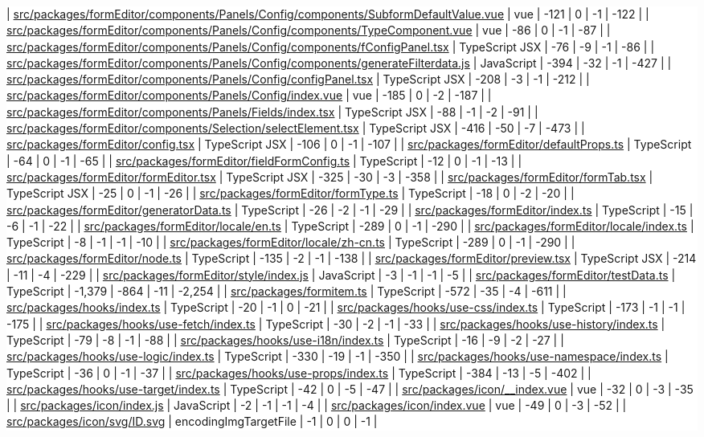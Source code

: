| [src/packages/formEditor/components/Panels/Config/components/SubformDefaultValue.vue](/src/packages/formEditor/components/Panels/Config/components/SubformDefaultValue.vue) | vue | -121 | 0 | -1 | -122 |
| [src/packages/formEditor/components/Panels/Config/components/TypeComponent.vue](/src/packages/formEditor/components/Panels/Config/components/TypeComponent.vue) | vue | -86 | 0 | -1 | -87 |
| [src/packages/formEditor/components/Panels/Config/components/fConfigPanel.tsx](/src/packages/formEditor/components/Panels/Config/components/fConfigPanel.tsx) | TypeScript JSX | -76 | -9 | -1 | -86 |
| [src/packages/formEditor/components/Panels/Config/components/generateFilterdata.js](/src/packages/formEditor/components/Panels/Config/components/generateFilterdata.js) | JavaScript | -394 | -32 | -1 | -427 |
| [src/packages/formEditor/components/Panels/Config/configPanel.tsx](/src/packages/formEditor/components/Panels/Config/configPanel.tsx) | TypeScript JSX | -208 | -3 | -1 | -212 |
| [src/packages/formEditor/components/Panels/Config/index.vue](/src/packages/formEditor/components/Panels/Config/index.vue) | vue | -185 | 0 | -2 | -187 |
| [src/packages/formEditor/components/Panels/Fields/index.tsx](/src/packages/formEditor/components/Panels/Fields/index.tsx) | TypeScript JSX | -88 | -1 | -2 | -91 |
| [src/packages/formEditor/components/Selection/selectElement.tsx](/src/packages/formEditor/components/Selection/selectElement.tsx) | TypeScript JSX | -416 | -50 | -7 | -473 |
| [src/packages/formEditor/config.tsx](/src/packages/formEditor/config.tsx) | TypeScript JSX | -106 | 0 | -1 | -107 |
| [src/packages/formEditor/defaultProps.ts](/src/packages/formEditor/defaultProps.ts) | TypeScript | -64 | 0 | -1 | -65 |
| [src/packages/formEditor/fieldFormConfig.ts](/src/packages/formEditor/fieldFormConfig.ts) | TypeScript | -12 | 0 | -1 | -13 |
| [src/packages/formEditor/formEditor.tsx](/src/packages/formEditor/formEditor.tsx) | TypeScript JSX | -325 | -30 | -3 | -358 |
| [src/packages/formEditor/formTab.tsx](/src/packages/formEditor/formTab.tsx) | TypeScript JSX | -25 | 0 | -1 | -26 |
| [src/packages/formEditor/formType.ts](/src/packages/formEditor/formType.ts) | TypeScript | -18 | 0 | -2 | -20 |
| [src/packages/formEditor/generatorData.ts](/src/packages/formEditor/generatorData.ts) | TypeScript | -26 | -2 | -1 | -29 |
| [src/packages/formEditor/index.ts](/src/packages/formEditor/index.ts) | TypeScript | -15 | -6 | -1 | -22 |
| [src/packages/formEditor/locale/en.ts](/src/packages/formEditor/locale/en.ts) | TypeScript | -289 | 0 | -1 | -290 |
| [src/packages/formEditor/locale/index.ts](/src/packages/formEditor/locale/index.ts) | TypeScript | -8 | -1 | -1 | -10 |
| [src/packages/formEditor/locale/zh-cn.ts](/src/packages/formEditor/locale/zh-cn.ts) | TypeScript | -289 | 0 | -1 | -290 |
| [src/packages/formEditor/node.ts](/src/packages/formEditor/node.ts) | TypeScript | -135 | -2 | -1 | -138 |
| [src/packages/formEditor/preview.tsx](/src/packages/formEditor/preview.tsx) | TypeScript JSX | -214 | -11 | -4 | -229 |
| [src/packages/formEditor/style/index.js](/src/packages/formEditor/style/index.js) | JavaScript | -3 | -1 | -1 | -5 |
| [src/packages/formEditor/testData.ts](/src/packages/formEditor/testData.ts) | TypeScript | -1,379 | -864 | -11 | -2,254 |
| [src/packages/formitem.ts](/src/packages/formitem.ts) | TypeScript | -572 | -35 | -4 | -611 |
| [src/packages/hooks/index.ts](/src/packages/hooks/index.ts) | TypeScript | -20 | -1 | 0 | -21 |
| [src/packages/hooks/use-css/index.ts](/src/packages/hooks/use-css/index.ts) | TypeScript | -173 | -1 | -1 | -175 |
| [src/packages/hooks/use-fetch/index.ts](/src/packages/hooks/use-fetch/index.ts) | TypeScript | -30 | -2 | -1 | -33 |
| [src/packages/hooks/use-history/index.ts](/src/packages/hooks/use-history/index.ts) | TypeScript | -79 | -8 | -1 | -88 |
| [src/packages/hooks/use-i18n/index.ts](/src/packages/hooks/use-i18n/index.ts) | TypeScript | -16 | -9 | -2 | -27 |
| [src/packages/hooks/use-logic/index.ts](/src/packages/hooks/use-logic/index.ts) | TypeScript | -330 | -19 | -1 | -350 |
| [src/packages/hooks/use-namespace/index.ts](/src/packages/hooks/use-namespace/index.ts) | TypeScript | -36 | 0 | -1 | -37 |
| [src/packages/hooks/use-props/index.ts](/src/packages/hooks/use-props/index.ts) | TypeScript | -384 | -13 | -5 | -402 |
| [src/packages/hooks/use-target/index.ts](/src/packages/hooks/use-target/index.ts) | TypeScript | -42 | 0 | -5 | -47 |
| [src/packages/icon/\_\_index.vue](/src/packages/icon/__index.vue) | vue | -32 | 0 | -3 | -35 |
| [src/packages/icon/index.js](/src/packages/icon/index.js) | JavaScript | -2 | -1 | -1 | -4 |
| [src/packages/icon/index.vue](/src/packages/icon/index.vue) | vue | -49 | 0 | -3 | -52 |
| [src/packages/icon/svg/ID.svg](/src/packages/icon/svg/ID.svg) | encodingImgTargetFile | -1 | 0 | 0 | -1 |